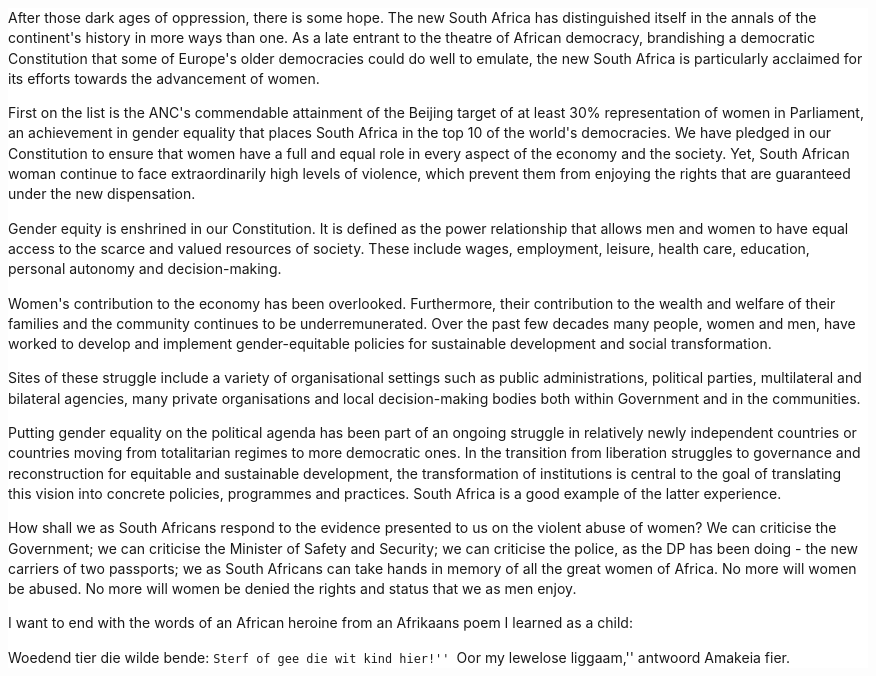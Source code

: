 After those dark ages of oppression, there is some hope. The new South
Africa has distinguished itself in the annals of the continent's history in
more ways than one. As a late entrant to the theatre of African democracy,
brandishing a democratic Constitution that some of Europe's older
democracies could do well to emulate, the new South Africa is particularly
acclaimed for its efforts towards the advancement of women.

First on the list is the ANC's commendable attainment of the Beijing target
of at least 30% representation of women in Parliament, an achievement in
gender equality that places South Africa in the top 10 of the world's
democracies. We have pledged in our Constitution to ensure that women have
a full and equal role in every aspect of the economy and the society. Yet,
South African woman continue to face extraordinarily high levels of
violence, which prevent them from enjoying the rights that are guaranteed
under the new dispensation.

Gender equity is enshrined in our Constitution. It is defined as the power
relationship that allows men and women to have equal access to the scarce
and valued resources of society. These include wages, employment, leisure,
health care, education, personal autonomy and decision-making.

Women's contribution to the economy has been overlooked. Furthermore, their
contribution to the wealth and welfare of their families and the community
continues to be underremunerated. Over the past few decades many people,
women and men, have worked to develop and implement gender-equitable
policies for sustainable development and social transformation.

Sites of these struggle include a variety of organisational settings such
as public administrations, political parties, multilateral and bilateral
agencies, many private organisations and local decision-making bodies both
within Government and in the communities.

Putting gender equality on the political agenda has been part of an ongoing
struggle in relatively newly independent countries or countries moving from
totalitarian regimes to more democratic ones. In the transition from
liberation struggles to governance and reconstruction for equitable and
sustainable development, the transformation of institutions is central to
the goal of translating this vision into concrete policies, programmes and
practices. South Africa is a good example of the latter experience.

How shall we as South Africans respond to the evidence presented to us on
the violent abuse of women? We can criticise the Government; we can
criticise the Minister of Safety and Security; we can criticise the police,
as the DP has been doing - the new carriers of two passports; we as South
Africans can take hands in memory of all the great women of Africa. No more
will women be abused. No more will women be denied the rights and status
that we as men enjoy.

I want to end with the words of an African heroine from an Afrikaans poem I
learned as a child:


  Woedend tier die wilde bende:
  ``Sterf of gee die wit kind hier!''
  ``Oor my lewelose liggaam,'' antwoord Amakeia fier.

